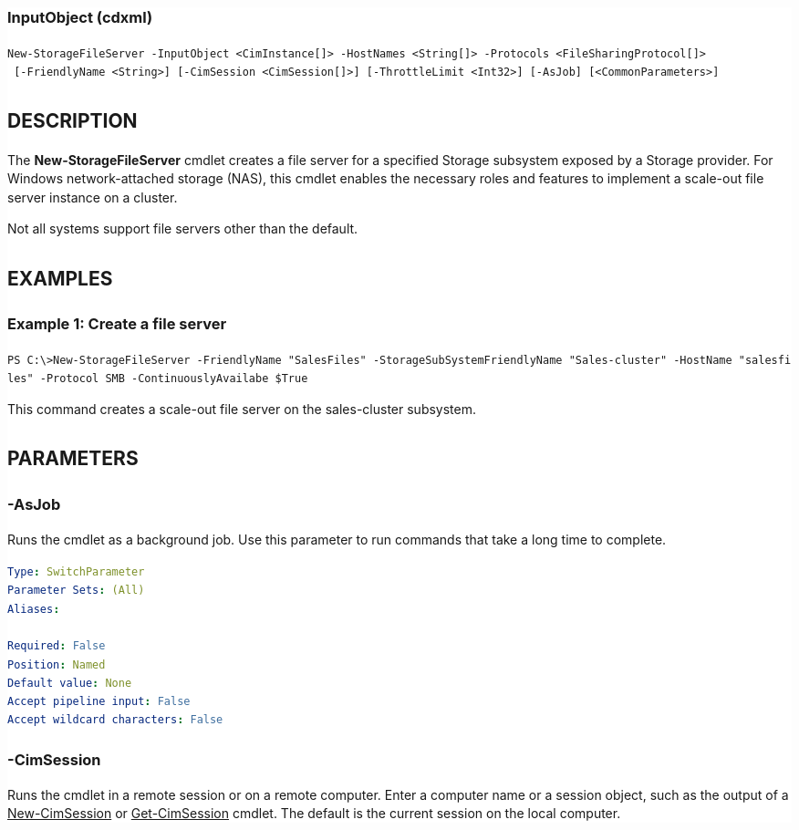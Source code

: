 ### InputObject (cdxml)
```
New-StorageFileServer -InputObject <CimInstance[]> -HostNames <String[]> -Protocols <FileSharingProtocol[]>
 [-FriendlyName <String>] [-CimSession <CimSession[]>] [-ThrottleLimit <Int32>] [-AsJob] [<CommonParameters>]
```

## DESCRIPTION
The **New-StorageFileServer** cmdlet creates a file server for a specified Storage subsystem exposed by a Storage provider.
For Windows network-attached storage (NAS), this cmdlet enables the necessary roles and features to implement a scale-out file server instance on a cluster.

Not all systems support file servers other than the default.

## EXAMPLES

### Example 1: Create a file server
```
PS C:\>New-StorageFileServer -FriendlyName "SalesFiles" -StorageSubSystemFriendlyName "Sales-cluster" -HostName "salesfiles" -Protocol SMB -ContinuouslyAvailabe $True
```

This command creates a scale-out file server on the sales-cluster subsystem.

## PARAMETERS

### -AsJob
Runs the cmdlet as a background job. Use this parameter to run commands that take a long time to complete.

```yaml
Type: SwitchParameter
Parameter Sets: (All)
Aliases: 

Required: False
Position: Named
Default value: None
Accept pipeline input: False
Accept wildcard characters: False
```

### -CimSession
Runs the cmdlet in a remote session or on a remote computer.
Enter a computer name or a session object, such as the output of a [New-CimSession](http://go.microsoft.com/fwlink/p/?LinkId=227967) or [Get-CimSession](http://go.microsoft.com/fwlink/p/?LinkId=227966) cmdlet.
The default is the current session on the local computer.
